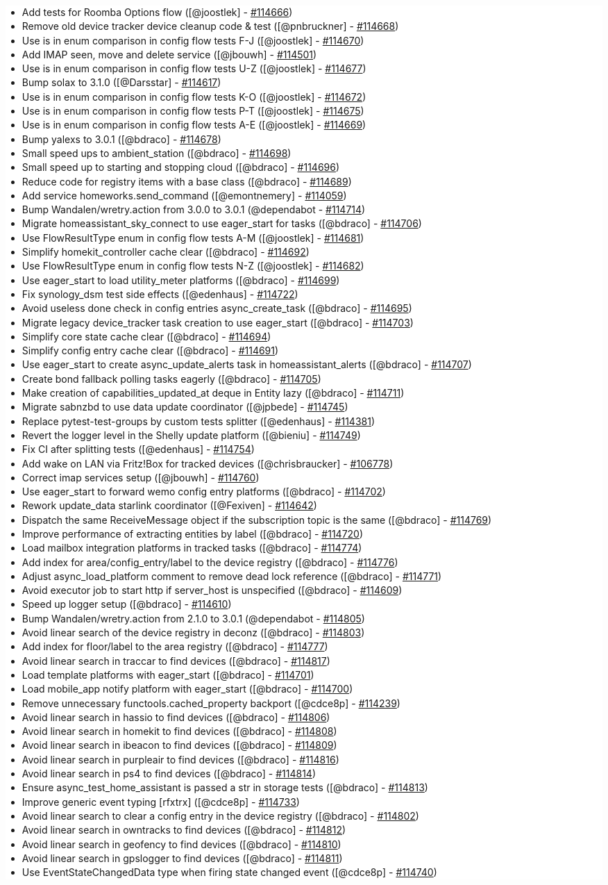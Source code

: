 - Add tests for Roomba Options flow ([@joostlek] - [#114666])
- Remove old device tracker device cleanup code & test ([@pnbruckner] - [#114668])
- Use is in enum comparison in config flow tests F-J ([@joostlek] - [#114670])
- Add IMAP seen, move and delete service ([@jbouwh] - [#114501])
- Use is in enum comparison in config flow tests U-Z ([@joostlek] - [#114677])
- Bump solax to 3.1.0 ([@Darsstar] - [#114617])
- Use is in enum comparison in config flow tests K-O ([@joostlek] - [#114672])
- Use is in enum comparison in config flow tests P-T ([@joostlek] - [#114675])
- Use is in enum comparison in config flow tests A-E ([@joostlek] - [#114669])
- Bump yalexs to 3.0.1 ([@bdraco] - [#114678])
- Small speed ups to ambient_station ([@bdraco] - [#114698])
- Small speed up to starting and stopping cloud ([@bdraco] - [#114696])
- Reduce code for registry items with a base class ([@bdraco] - [#114689])
- Add service homeworks.send_command ([@emontnemery] - [#114059])
- Bump Wandalen/wretry.action from 3.0.0 to 3.0.1 (@dependabot - [#114714])
- Migrate homeassistant_sky_connect to use eager_start for tasks ([@bdraco] - [#114706])
- Use FlowResultType enum in config flow tests A-M ([@joostlek] - [#114681])
- Simplify homekit_controller cache clear ([@bdraco] - [#114692])
- Use FlowResultType enum in config flow tests N-Z ([@joostlek] - [#114682])
- Use eager_start to load utility_meter platforms ([@bdraco] - [#114699])
- Fix synology_dsm test side effects ([@edenhaus] - [#114722])
- Avoid useless done check in config entries async_create_task ([@bdraco] - [#114695])
- Migrate legacy device_tracker task creation to use eager_start ([@bdraco] - [#114703])
- Simplify core state cache clear ([@bdraco] - [#114694])
- Simplify config entry cache clear ([@bdraco] - [#114691])
- Use eager_start to create async_update_alerts task in homeassistant_alerts ([@bdraco] - [#114707])
- Create bond fallback polling tasks eagerly ([@bdraco] - [#114705])
- Make creation of capabilities_updated_at deque in Entity lazy ([@bdraco] - [#114711])
- Migrate sabnzbd to use data update coordinator ([@jpbede] - [#114745])
- Replace pytest-test-groups by custom tests splitter ([@edenhaus] - [#114381])
- Revert the logger level in the Shelly update platform ([@bieniu] - [#114749])
- Fix CI after splitting tests ([@edenhaus] - [#114754])
- Add wake on LAN via Fritz!Box for tracked devices ([@chrisbraucker] - [#106778])
- Correct imap services setup ([@jbouwh] - [#114760])
- Use eager_start to forward wemo config entry platforms ([@bdraco] - [#114702])
- Rework update_data starlink coordinator ([@Fexiven] - [#114642])
- Dispatch the same ReceiveMessage object if the subscription topic is the same ([@bdraco] - [#114769])
- Improve performance of extracting entities by label ([@bdraco] - [#114720])
- Load mailbox integration platforms in tracked tasks ([@bdraco] - [#114774])
- Add index for area/config_entry/label to the device registry ([@bdraco] - [#114776])
- Adjust async_load_platform comment to remove dead lock reference ([@bdraco] - [#114771])
- Avoid executor job to start http if server_host is unspecified ([@bdraco] - [#114609])
- Speed up logger setup ([@bdraco] - [#114610])
- Bump Wandalen/wretry.action from 2.1.0 to 3.0.1 (@dependabot - [#114805])
- Avoid linear search of the device registry in deconz ([@bdraco] - [#114803])
- Add index for floor/label to the area registry ([@bdraco] - [#114777])
- Avoid linear search in traccar to find devices ([@bdraco] - [#114817])
- Load template platforms with eager_start ([@bdraco] - [#114701])
- Load mobile_app notify platform with eager_start ([@bdraco] - [#114700])
- Remove unnecessary functools.cached_property backport ([@cdce8p] - [#114239])
- Avoid linear search in hassio to find devices ([@bdraco] - [#114806])
- Avoid linear search in homekit to find devices ([@bdraco] - [#114808])
- Avoid linear search in ibeacon to find devices ([@bdraco] - [#114809])
- Avoid linear search in purpleair to find devices ([@bdraco] - [#114816])
- Avoid linear search in ps4 to find devices ([@bdraco] - [#114814])
- Ensure async_test_home_assistant is passed a str in storage tests ([@bdraco] - [#114813])
- Improve generic event typing [rfxtrx] ([@cdce8p] - [#114733])
- Avoid linear search to clear a config entry in the device registry ([@bdraco] - [#114802])
- Avoid linear search in owntracks to find devices ([@bdraco] - [#114812])
- Avoid linear search in geofency to find devices ([@bdraco] - [#114810])
- Avoid linear search in gpslogger to find devices ([@bdraco] - [#114811])
- Use EventStateChangedData type when firing state changed event ([@cdce8p] - [#114740])

[#100780]: https://github.com/home-assistant/core/pull/100780
[#102424]: https://github.com/home-assistant/core/pull/102424
[#104343]: https://github.com/home-assistant/core/pull/104343
[#104725]: https://github.com/home-assistant/core/pull/104725
[#104913]: https://github.com/home-assistant/core/pull/104913
[#105068]: https://github.com/home-assistant/core/pull/105068
[#105581]: https://github.com/home-assistant/core/pull/105581
[#105598]: https://github.com/home-assistant/core/pull/105598
[#105605]: https://github.com/home-assistant/core/pull/105605
[#105764]: https://github.com/home-assistant/core/pull/105764
[#105779]: https://github.com/home-assistant/core/pull/105779
[#105861]: https://github.com/home-assistant/core/pull/105861
[#106167]: https://github.com/home-assistant/core/pull/106167
[#106305]: https://github.com/home-assistant/core/pull/106305
[#106322]: https://github.com/home-assistant/core/pull/106322
[#106348]: https://github.com/home-assistant/core/pull/106348
[#106501]: https://github.com/home-assistant/core/pull/106501
[#106589]: https://github.com/home-assistant/core/pull/106589
[#106612]: https://github.com/home-assistant/core/pull/106612
[#106769]: https://github.com/home-assistant/core/pull/106769
[#106778]: https://github.com/home-assistant/core/pull/106778
[#106785]: https://github.com/home-assistant/core/pull/106785
[#106874]: https://github.com/home-assistant/core/pull/106874
[#106875]: https://github.com/home-assistant/core/pull/106875
[#106904]: https://github.com/home-assistant/core/pull/106904
[#107348]: https://github.com/home-assistant/core/pull/107348
[#107446]: https://github.com/home-assistant/core/pull/107446
[#107464]: https://github.com/home-assistant/core/pull/107464
[#107630]: https://github.com/home-assistant/core/pull/107630
[#107803]: https://github.com/home-assistant/core/pull/107803
[#107852]: https://github.com/home-assistant/core/pull/107852
[#107862]: https://github.com/home-assistant/core/pull/107862
[#107905]: https://github.com/home-assistant/core/pull/107905
[#107920]: https://github.com/home-assistant/core/pull/107920
[#108168]: https://github.com/home-assistant/core/pull/108168
[#108226]: https://github.com/home-assistant/core/pull/108226
[#108310]: https://github.com/home-assistant/core/pull/108310
[#108652]: https://github.com/home-assistant/core/pull/108652
[#109062]: https://github.com/home-assistant/core/pull/109062
[#109099]: https://github.com/home-assistant/core/pull/109099
[#109121]: https://github.com/home-assistant/core/pull/109121
[#109204]: https://github.com/home-assistant/core/pull/109204
[#109213]: https://github.com/home-assistant/core/pull/109213
[#109222]: https://github.com/home-assistant/core/pull/109222
[#109291]: https://github.com/home-assistant/core/pull/109291
[#109517]: https://github.com/home-assistant/core/pull/109517
[#109944]: https://github.com/home-assistant/core/pull/109944
[#110051]: https://github.com/home-assistant/core/pull/110051
[#110066]: https://github.com/home-assistant/core/pull/110066
[#110256]: https://github.com/home-assistant/core/pull/110256
[#110270]: https://github.com/home-assistant/core/pull/110270
[#110287]: https://github.com/home-assistant/core/pull/110287
[#110294]: https://github.com/home-assistant/core/pull/110294
[#110384]: https://github.com/home-assistant/core/pull/110384
[#110671]: https://github.com/home-assistant/core/pull/110671
[#110950]: https://github.com/home-assistant/core/pull/110950
[#111177]: https://github.com/home-assistant/core/pull/111177
[#111266]: https://github.com/home-assistant/core/pull/111266
[#111374]: https://github.com/home-assistant/core/pull/111374
[#111402]: https://github.com/home-assistant/core/pull/111402
[#111406]: https://github.com/home-assistant/core/pull/111406
[#111478]: https://github.com/home-assistant/core/pull/111478
[#111638]: https://github.com/home-assistant/core/pull/111638
[#112023]: https://github.com/home-assistant/core/pull/112023
[#112119]: https://github.com/home-assistant/core/pull/112119
[#112157]: https://github.com/home-assistant/core/pull/112157
[#112387]: https://github.com/home-assistant/core/pull/112387
[#112388]: https://github.com/home-assistant/core/pull/112388
[#112529]: https://github.com/home-assistant/core/pull/112529
[#112714]: https://github.com/home-assistant/core/pull/112714
[#112834]: https://github.com/home-assistant/core/pull/112834
[#112998]: https://github.com/home-assistant/core/pull/112998
[#113097]: https://github.com/home-assistant/core/pull/113097
[#113146]: https://github.com/home-assistant/core/pull/113146
[#113156]: https://github.com/home-assistant/core/pull/113156
[#113165]: https://github.com/home-assistant/core/pull/113165
[#113429]: https://github.com/home-assistant/core/pull/113429
[#113622]: https://github.com/home-assistant/core/pull/113622
[#113640]: https://github.com/home-assistant/core/pull/113640
[#113710]: https://github.com/home-assistant/core/pull/113710
[#113745]: https://github.com/home-assistant/core/pull/113745
[#113752]: https://github.com/home-assistant/core/pull/113752
[#113837]: https://github.com/home-assistant/core/pull/113837
[#113838]: https://github.com/home-assistant/core/pull/113838
[#113848]: https://github.com/home-assistant/core/pull/113848
[#113857]: https://github.com/home-assistant/core/pull/113857
[#113882]: https://github.com/home-assistant/core/pull/113882
[#114025]: https://github.com/home-assistant/core/pull/114025
[#114059]: https://github.com/home-assistant/core/pull/114059
[#114110]: https://github.com/home-assistant/core/pull/114110
[#114134]: https://github.com/home-assistant/core/pull/114134
[#114177]: https://github.com/home-assistant/core/pull/114177
[#114197]: https://github.com/home-assistant/core/pull/114197
[#114214]: https://github.com/home-assistant/core/pull/114214
[#114239]: https://github.com/home-assistant/core/pull/114239
[#114247]: https://github.com/home-assistant/core/pull/114247
[#114255]: https://github.com/home-assistant/core/pull/114255
[#114265]: https://github.com/home-assistant/core/pull/114265
[#114269]: https://github.com/home-assistant/core/pull/114269
[#114287]: https://github.com/home-assistant/core/pull/114287
[#114305]: https://github.com/home-assistant/core/pull/114305
[#114324]: https://github.com/home-assistant/core/pull/114324
[#114340]: https://github.com/home-assistant/core/pull/114340
[#114352]: https://github.com/home-assistant/core/pull/114352
[#114357]: https://github.com/home-assistant/core/pull/114357
[#114359]: https://github.com/home-assistant/core/pull/114359
[#114361]: https://github.com/home-assistant/core/pull/114361
[#114362]: https://github.com/home-assistant/core/pull/114362
[#114364]: https://github.com/home-assistant/core/pull/114364
[#114365]: https://github.com/home-assistant/core/pull/114365
[#114366]: https://github.com/home-assistant/core/pull/114366
[#114367]: https://github.com/home-assistant/core/pull/114367
[#114377]: https://github.com/home-assistant/core/pull/114377
[#114379]: https://github.com/home-assistant/core/pull/114379
[#114381]: https://github.com/home-assistant/core/pull/114381
[#114384]: https://github.com/home-assistant/core/pull/114384
[#114385]: https://github.com/home-assistant/core/pull/114385
[#114388]: https://github.com/home-assistant/core/pull/114388
[#114395]: https://github.com/home-assistant/core/pull/114395
[#114398]: https://github.com/home-assistant/core/pull/114398
[#114400]: https://github.com/home-assistant/core/pull/114400
[#114404]: https://github.com/home-assistant/core/pull/114404
[#114405]: https://github.com/home-assistant/core/pull/114405
[#114406]: https://github.com/home-assistant/core/pull/114406
[#114408]: https://github.com/home-assistant/core/pull/114408
[#114409]: https://github.com/home-assistant/core/pull/114409
[#114411]: https://github.com/home-assistant/core/pull/114411
[#114412]: https://github.com/home-assistant/core/pull/114412
[#114413]: https://github.com/home-assistant/core/pull/114413
[#114415]: https://github.com/home-assistant/core/pull/114415
[#114419]: https://github.com/home-assistant/core/pull/114419
[#114422]: https://github.com/home-assistant/core/pull/114422
[#114424]: https://github.com/home-assistant/core/pull/114424
[#114425]: https://github.com/home-assistant/core/pull/114425
[#114426]: https://github.com/home-assistant/core/pull/114426
[#114427]: https://github.com/home-assistant/core/pull/114427
[#114428]: https://github.com/home-assistant/core/pull/114428
[#114429]: https://github.com/home-assistant/core/pull/114429
[#114432]: https://github.com/home-assistant/core/pull/114432
[#114437]: https://github.com/home-assistant/core/pull/114437
[#114441]: https://github.com/home-assistant/core/pull/114441
[#114443]: https://github.com/home-assistant/core/pull/114443
[#114455]: https://github.com/home-assistant/core/pull/114455
[#114470]: https://github.com/home-assistant/core/pull/114470
[#114480]: https://github.com/home-assistant/core/pull/114480
[#114484]: https://github.com/home-assistant/core/pull/114484
[#114485]: https://github.com/home-assistant/core/pull/114485
[#114488]: https://github.com/home-assistant/core/pull/114488
[#114495]: https://github.com/home-assistant/core/pull/114495
[#114500]: https://github.com/home-assistant/core/pull/114500
[#114501]: https://github.com/home-assistant/core/pull/114501
[#114502]: https://github.com/home-assistant/core/pull/114502
[#114509]: https://github.com/home-assistant/core/pull/114509
[#114515]: https://github.com/home-assistant/core/pull/114515
[#114516]: https://github.com/home-assistant/core/pull/114516
[#114518]: https://github.com/home-assistant/core/pull/114518
[#114520]: https://github.com/home-assistant/core/pull/114520
[#114525]: https://github.com/home-assistant/core/pull/114525
[#114527]: https://github.com/home-assistant/core/pull/114527
[#114528]: https://github.com/home-assistant/core/pull/114528
[#114529]: https://github.com/home-assistant/core/pull/114529
[#114532]: https://github.com/home-assistant/core/pull/114532
[#114534]: https://github.com/home-assistant/core/pull/114534
[#114535]: https://github.com/home-assistant/core/pull/114535
[#114536]: https://github.com/home-assistant/core/pull/114536
[#114537]: https://github.com/home-assistant/core/pull/114537
[#114539]: https://github.com/home-assistant/core/pull/114539
[#114540]: https://github.com/home-assistant/core/pull/114540
[#114541]: https://github.com/home-assistant/core/pull/114541
[#114546]: https://github.com/home-assistant/core/pull/114546
[#114554]: https://github.com/home-assistant/core/pull/114554
[#114557]: https://github.com/home-assistant/core/pull/114557
[#114572]: https://github.com/home-assistant/core/pull/114572
[#114573]: https://github.com/home-assistant/core/pull/114573
[#114577]: https://github.com/home-assistant/core/pull/114577
[#114582]: https://github.com/home-assistant/core/pull/114582
[#114585]: https://github.com/home-assistant/core/pull/114585
[#114586]: https://github.com/home-assistant/core/pull/114586
[#114587]: https://github.com/home-assistant/core/pull/114587
[#114588]: https://github.com/home-assistant/core/pull/114588
[#114589]: https://github.com/home-assistant/core/pull/114589
[#114590]: https://github.com/home-assistant/core/pull/114590
[#114598]: https://github.com/home-assistant/core/pull/114598
[#114601]: https://github.com/home-assistant/core/pull/114601
[#114605]: https://github.com/home-assistant/core/pull/114605
[#114609]: https://github.com/home-assistant/core/pull/114609
[#114610]: https://github.com/home-assistant/core/pull/114610
[#114616]: https://github.com/home-assistant/core/pull/114616
[#114617]: https://github.com/home-assistant/core/pull/114617
[#114624]: https://github.com/home-assistant/core/pull/114624
[#114626]: https://github.com/home-assistant/core/pull/114626
[#114629]: https://github.com/home-assistant/core/pull/114629
[#114634]: https://github.com/home-assistant/core/pull/114634
[#114636]: https://github.com/home-assistant/core/pull/114636
[#114642]: https://github.com/home-assistant/core/pull/114642
[#114644]: https://github.com/home-assistant/core/pull/114644
[#114645]: https://github.com/home-assistant/core/pull/114645
[#114648]: https://github.com/home-assistant/core/pull/114648
[#114656]: https://github.com/home-assistant/core/pull/114656
[#114661]: https://github.com/home-assistant/core/pull/114661
[#114662]: https://github.com/home-assistant/core/pull/114662
[#114666]: https://github.com/home-assistant/core/pull/114666
[#114668]: https://github.com/home-assistant/core/pull/114668
[#114669]: https://github.com/home-assistant/core/pull/114669
[#114670]: https://github.com/home-assistant/core/pull/114670
[#114672]: https://github.com/home-assistant/core/pull/114672
[#114675]: https://github.com/home-assistant/core/pull/114675
[#114677]: https://github.com/home-assistant/core/pull/114677
[#114678]: https://github.com/home-assistant/core/pull/114678
[#114681]: https://github.com/home-assistant/core/pull/114681
[#114682]: https://github.com/home-assistant/core/pull/114682
[#114688]: https://github.com/home-assistant/core/pull/114688
[#114689]: https://github.com/home-assistant/core/pull/114689
[#114691]: https://github.com/home-assistant/core/pull/114691
[#114692]: https://github.com/home-assistant/core/pull/114692
[#114694]: https://github.com/home-assistant/core/pull/114694
[#114695]: https://github.com/home-assistant/core/pull/114695
[#114696]: https://github.com/home-assistant/core/pull/114696
[#114697]: https://github.com/home-assistant/core/pull/114697
[#114698]: https://github.com/home-assistant/core/pull/114698
[#114699]: https://github.com/home-assistant/core/pull/114699
[#114700]: https://github.com/home-assistant/core/pull/114700
[#114701]: https://github.com/home-assistant/core/pull/114701
[#114702]: https://github.com/home-assistant/core/pull/114702
[#114703]: https://github.com/home-assistant/core/pull/114703
[#114704]: https://github.com/home-assistant/core/pull/114704
[#114705]: https://github.com/home-assistant/core/pull/114705
[#114706]: https://github.com/home-assistant/core/pull/114706
[#114707]: https://github.com/home-assistant/core/pull/114707
[#114709]: https://github.com/home-assistant/core/pull/114709
[#114711]: https://github.com/home-assistant/core/pull/114711
[#114714]: https://github.com/home-assistant/core/pull/114714
[#114719]: https://github.com/home-assistant/core/pull/114719
[#114720]: https://github.com/home-assistant/core/pull/114720
[#114722]: https://github.com/home-assistant/core/pull/114722
[#114726]: https://github.com/home-assistant/core/pull/114726
[#114728]: https://github.com/home-assistant/core/pull/114728
[#114729]: https://github.com/home-assistant/core/pull/114729
[#114730]: https://github.com/home-assistant/core/pull/114730
[#114731]: https://github.com/home-assistant/core/pull/114731
[#114732]: https://github.com/home-assistant/core/pull/114732
[#114733]: https://github.com/home-assistant/core/pull/114733
[#114736]: https://github.com/home-assistant/core/pull/114736
[#114737]: https://github.com/home-assistant/core/pull/114737
[#114738]: https://github.com/home-assistant/core/pull/114738
[#114739]: https://github.com/home-assistant/core/pull/114739
[#114740]: https://github.com/home-assistant/core/pull/114740
[#114745]: https://github.com/home-assistant/core/pull/114745
[#114749]: https://github.com/home-assistant/core/pull/114749
[#114753]: https://github.com/home-assistant/core/pull/114753
[#114754]: https://github.com/home-assistant/core/pull/114754
[#114760]: https://github.com/home-assistant/core/pull/114760
[#114769]: https://github.com/home-assistant/core/pull/114769
[#114771]: https://github.com/home-assistant/core/pull/114771
[#114774]: https://github.com/home-assistant/core/pull/114774
[#114776]: https://github.com/home-assistant/core/pull/114776
[#114777]: https://github.com/home-assistant/core/pull/114777
[#114800]: https://github.com/home-assistant/core/pull/114800
[#114802]: https://github.com/home-assistant/core/pull/114802
[#114803]: https://github.com/home-assistant/core/pull/114803
[#114805]: https://github.com/home-assistant/core/pull/114805
[#114806]: https://github.com/home-assistant/core/pull/114806
[#114808]: https://github.com/home-assistant/core/pull/114808
[#114809]: https://github.com/home-assistant/core/pull/114809
[#114810]: https://github.com/home-assistant/core/pull/114810
[#114811]: https://github.com/home-assistant/core/pull/114811
[#114812]: https://github.com/home-assistant/core/pull/114812
[#114813]: https://github.com/home-assistant/core/pull/114813
[#114814]: https://github.com/home-assistant/core/pull/114814
[#114816]: https://github.com/home-assistant/core/pull/114816
[#114817]: https://github.com/home-assistant/core/pull/114817
[#114818]: https://github.com/home-assistant/core/pull/114818
[#114847]: https://github.com/home-assistant/core/pull/114847
[#114865]: https://github.com/home-assistant/core/pull/114865
[#114867]: https://github.com/home-assistant/core/pull/114867
[#114873]: https://github.com/home-assistant/core/pull/114873
[#114883]: https://github.com/home-assistant/core/pull/114883
[#114885]: https://github.com/home-assistant/core/pull/114885
[#114887]: https://github.com/home-assistant/core/pull/114887
[#114899]: https://github.com/home-assistant/core/pull/114899
[#114900]: https://github.com/home-assistant/core/pull/114900
[#114906]: https://github.com/home-assistant/core/pull/114906
[#114911]: https://github.com/home-assistant/core/pull/114911
[#114916]: https://github.com/home-assistant/core/pull/114916
[#114917]: https://github.com/home-assistant/core/pull/114917
[#114919]: https://github.com/home-assistant/core/pull/114919
[#114923]: https://github.com/home-assistant/core/pull/114923
[#114925]: https://github.com/home-assistant/core/pull/114925
[#114926]: https://github.com/home-assistant/core/pull/114926
[#114928]: https://github.com/home-assistant/core/pull/114928
[#114929]: https://github.com/home-assistant/core/pull/114929
[#114933]: https://github.com/home-assistant/core/pull/114933
[#114939]: https://github.com/home-assistant/core/pull/114939
[#114942]: https://github.com/home-assistant/core/pull/114942
[#114945]: https://github.com/home-assistant/core/pull/114945
[#114957]: https://github.com/home-assistant/core/pull/114957
[#114962]: https://github.com/home-assistant/core/pull/114962
[#114963]: https://github.com/home-assistant/core/pull/114963
[#114972]: https://github.com/home-assistant/core/pull/114972
[#114974]: https://github.com/home-assistant/core/pull/114974
[#114976]: https://github.com/home-assistant/core/pull/114976
[#114978]: https://github.com/home-assistant/core/pull/114978
[#114985]: https://github.com/home-assistant/core/pull/114985
[#114986]: https://github.com/home-assistant/core/pull/114986
[#114987]: https://github.com/home-assistant/core/pull/114987
[#114992]: https://github.com/home-assistant/core/pull/114992
[#114993]: https://github.com/home-assistant/core/pull/114993
[#114994]: https://github.com/home-assistant/core/pull/114994
[#114995]: https://github.com/home-assistant/core/pull/114995
[#114996]: https://github.com/home-assistant/core/pull/114996
[#115000]: https://github.com/home-assistant/core/pull/115000
[#115001]: https://github.com/home-assistant/core/pull/115001
[#115002]: https://github.com/home-assistant/core/pull/115002
[#115013]: https://github.com/home-assistant/core/pull/115013
[#115015]: https://github.com/home-assistant/core/pull/115015
[#115016]: https://github.com/home-assistant/core/pull/115016
[#115017]: https://github.com/home-assistant/core/pull/115017
[#115020]: https://github.com/home-assistant/core/pull/115020
[#115023]: https://github.com/home-assistant/core/pull/115023
[#115024]: https://github.com/home-assistant/core/pull/115024
[#115028]: https://github.com/home-assistant/core/pull/115028
[#115029]: https://github.com/home-assistant/core/pull/115029
[#115032]: https://github.com/home-assistant/core/pull/115032
[#115043]: https://github.com/home-assistant/core/pull/115043
[#115044]: https://github.com/home-assistant/core/pull/115044
[#115047]: https://github.com/home-assistant/core/pull/115047
[#115050]: https://github.com/home-assistant/core/pull/115050
[#115052]: https://github.com/home-assistant/core/pull/115052
[#115055]: https://github.com/home-assistant/core/pull/115055
[#115057]: https://github.com/home-assistant/core/pull/115057
[#115059]: https://github.com/home-assistant/core/pull/115059
[#115061]: https://github.com/home-assistant/core/pull/115061
[#115063]: https://github.com/home-assistant/core/pull/115063
[#115064]: https://github.com/home-assistant/core/pull/115064
[#115066]: https://github.com/home-assistant/core/pull/115066
[#115067]: https://github.com/home-assistant/core/pull/115067
[#115069]: https://github.com/home-assistant/core/pull/115069
[#115074]: https://github.com/home-assistant/core/pull/115074
[#115075]: https://github.com/home-assistant/core/pull/115075
[#115076]: https://github.com/home-assistant/core/pull/115076
[#115079]: https://github.com/home-assistant/core/pull/115079
[#115082]: https://github.com/home-assistant/core/pull/115082
[#115091]: https://github.com/home-assistant/core/pull/115091
[#115094]: https://github.com/home-assistant/core/pull/115094
[#115097]: https://github.com/home-assistant/core/pull/115097
[#115098]: https://github.com/home-assistant/core/pull/115098
[#115100]: https://github.com/home-assistant/core/pull/115100
[#115102]: https://github.com/home-assistant/core/pull/115102
[#115104]: https://github.com/home-assistant/core/pull/115104
[#115105]: https://github.com/home-assistant/core/pull/115105
[#115108]: https://github.com/home-assistant/core/pull/115108
[#115112]: https://github.com/home-assistant/core/pull/115112
[#115119]: https://github.com/home-assistant/core/pull/115119
[#115121]: https://github.com/home-assistant/core/pull/115121
[#115125]: https://github.com/home-assistant/core/pull/115125
[#115127]: https://github.com/home-assistant/core/pull/115127
[#115132]: https://github.com/home-assistant/core/pull/115132
[#115146]: https://github.com/home-assistant/core/pull/115146
[#115152]: https://github.com/home-assistant/core/pull/115152
[#115154]: https://github.com/home-assistant/core/pull/115154
[#115157]: https://github.com/home-assistant/core/pull/115157
[#115160]: https://github.com/home-assistant/core/pull/115160
[#115161]: https://github.com/home-assistant/core/pull/115161
[#115164]: https://github.com/home-assistant/core/pull/115164
[#115165]: https://github.com/home-assistant/core/pull/115165
[#115167]: https://github.com/home-assistant/core/pull/115167
[#115168]: https://github.com/home-assistant/core/pull/115168
[#115169]: https://github.com/home-assistant/core/pull/115169
[#115172]: https://github.com/home-assistant/core/pull/115172
[#115177]: https://github.com/home-assistant/core/pull/115177
[#115179]: https://github.com/home-assistant/core/pull/115179
[#115187]: https://github.com/home-assistant/core/pull/115187
[#115188]: https://github.com/home-assistant/core/pull/115188
[#115189]: https://github.com/home-assistant/core/pull/115189
[#115190]: https://github.com/home-assistant/core/pull/115190
[#115195]: https://github.com/home-assistant/core/pull/115195
[#115197]: https://github.com/home-assistant/core/pull/115197
[#115201]: https://github.com/home-assistant/core/pull/115201
[#115206]: https://github.com/home-assistant/core/pull/115206
[#115210]: https://github.com/home-assistant/core/pull/115210
[#115225]: https://github.com/home-assistant/core/pull/115225
[#115228]: https://github.com/home-assistant/core/pull/115228
[#115229]: https://github.com/home-assistant/core/pull/115229
[#115230]: https://github.com/home-assistant/core/pull/115230
[#115237]: https://github.com/home-assistant/core/pull/115237
[#115238]: https://github.com/home-assistant/core/pull/115238
[#115240]: https://github.com/home-assistant/core/pull/115240
[#115241]: https://github.com/home-assistant/core/pull/115241
[#115242]: https://github.com/home-assistant/core/pull/115242
[#115244]: https://github.com/home-assistant/core/pull/115244
[#115245]: https://github.com/home-assistant/core/pull/115245
[#115246]: https://github.com/home-assistant/core/pull/115246
[#115253]: https://github.com/home-assistant/core/pull/115253
[#115263]: https://github.com/home-assistant/core/pull/115263
[#115265]: https://github.com/home-assistant/core/pull/115265
[#115267]: https://github.com/home-assistant/core/pull/115267
[#115275]: https://github.com/home-assistant/core/pull/115275
[#115276]: https://github.com/home-assistant/core/pull/115276
[#115277]: https://github.com/home-assistant/core/pull/115277
[#115278]: https://github.com/home-assistant/core/pull/115278
[#115285]: https://github.com/home-assistant/core/pull/115285
[#115294]: https://github.com/home-assistant/core/pull/115294
[#115296]: https://github.com/home-assistant/core/pull/115296
[#115300]: https://github.com/home-assistant/core/pull/115300
[#115307]: https://github.com/home-assistant/core/pull/115307
[#115309]: https://github.com/home-assistant/core/pull/115309
[#115315]: https://github.com/home-assistant/core/pull/115315
[#115317]: https://github.com/home-assistant/core/pull/115317
[#115318]: https://github.com/home-assistant/core/pull/115318
[#115319]: https://github.com/home-assistant/core/pull/115319
[#115322]: https://github.com/home-assistant/core/pull/115322
[#115324]: https://github.com/home-assistant/core/pull/115324
[#115333]: https://github.com/home-assistant/core/pull/115333
[#115335]: https://github.com/home-assistant/core/pull/115335
[#115336]: https://github.com/home-assistant/core/pull/115336
[#115340]: https://github.com/home-assistant/core/pull/115340
[#115341]: https://github.com/home-assistant/core/pull/115341
[#115362]: https://github.com/home-assistant/core/pull/115362
[#115363]: https://github.com/home-assistant/core/pull/115363
[#115368]: https://github.com/home-assistant/core/pull/115368
[#115372]: https://github.com/home-assistant/core/pull/115372
[#115377]: https://github.com/home-assistant/core/pull/115377
[#115378]: https://github.com/home-assistant/core/pull/115378
[#115384]: https://github.com/home-assistant/core/pull/115384
[#115386]: https://github.com/home-assistant/core/pull/115386
[#115388]: https://github.com/home-assistant/core/pull/115388
[#115390]: https://github.com/home-assistant/core/pull/115390
[#115391]: https://github.com/home-assistant/core/pull/115391
[#115392]: https://github.com/home-assistant/core/pull/115392
[#115396]: https://github.com/home-assistant/core/pull/115396
[#115398]: https://github.com/home-assistant/core/pull/115398
[#115404]: https://github.com/home-assistant/core/pull/115404
[#115405]: https://github.com/home-assistant/core/pull/115405
[#115406]: https://github.com/home-assistant/core/pull/115406
[#115409]: https://github.com/home-assistant/core/pull/115409
[#115412]: https://github.com/home-assistant/core/pull/115412
[#115413]: https://github.com/home-assistant/core/pull/115413
[#115422]: https://github.com/home-assistant/core/pull/115422
[#115442]: https://github.com/home-assistant/core/pull/115442
[#115443]: https://github.com/home-assistant/core/pull/115443
[#115446]: https://github.com/home-assistant/core/pull/115446
[#115447]: https://github.com/home-assistant/core/pull/115447
[#115448]: https://github.com/home-assistant/core/pull/115448
[#115449]: https://github.com/home-assistant/core/pull/115449
[#115451]: https://github.com/home-assistant/core/pull/115451
[#115452]: https://github.com/home-assistant/core/pull/115452
[#115454]: https://github.com/home-assistant/core/pull/115454
[#115455]: https://github.com/home-assistant/core/pull/115455
[#115457]: https://github.com/home-assistant/core/pull/115457
[#115467]: https://github.com/home-assistant/core/pull/115467
[#115470]: https://github.com/home-assistant/core/pull/115470
[#115473]: https://github.com/home-assistant/core/pull/115473
[#115475]: https://github.com/home-assistant/core/pull/115475
[#115477]: https://github.com/home-assistant/core/pull/115477
[#115481]: https://github.com/home-assistant/core/pull/115481
[#115485]: https://github.com/home-assistant/core/pull/115485
[#115486]: https://github.com/home-assistant/core/pull/115486
[#115494]: https://github.com/home-assistant/core/pull/115494
[#115496]: https://github.com/home-assistant/core/pull/115496
[#115498]: https://github.com/home-assistant/core/pull/115498
[#115499]: https://github.com/home-assistant/core/pull/115499
[#115504]: https://github.com/home-assistant/core/pull/115504
[#115514]: https://github.com/home-assistant/core/pull/115514
[#115515]: https://github.com/home-assistant/core/pull/115515
[#115517]: https://github.com/home-assistant/core/pull/115517
[#115518]: https://github.com/home-assistant/core/pull/115518
[#115521]: https://github.com/home-assistant/core/pull/115521
[#115526]: https://github.com/home-assistant/core/pull/115526
[#115528]: https://github.com/home-assistant/core/pull/115528
[#115529]: https://github.com/home-assistant/core/pull/115529
[#115533]: https://github.com/home-assistant/core/pull/115533
[#115538]: https://github.com/home-assistant/core/pull/115538
[#115540]: https://github.com/home-assistant/core/pull/115540
[#115541]: https://github.com/home-assistant/core/pull/115541
[#115543]: https://github.com/home-assistant/core/pull/115543
[#115544]: https://github.com/home-assistant/core/pull/115544
[#115546]: https://github.com/home-assistant/core/pull/115546
[#115547]: https://github.com/home-assistant/core/pull/115547
[#115548]: https://github.com/home-assistant/core/pull/115548
[#115549]: https://github.com/home-assistant/core/pull/115549
[#115550]: https://github.com/home-assistant/core/pull/115550
[#115551]: https://github.com/home-assistant/core/pull/115551
[#115552]: https://github.com/home-assistant/core/pull/115552
[#115553]: https://github.com/home-assistant/core/pull/115553
[#115554]: https://github.com/home-assistant/core/pull/115554
[#115555]: https://github.com/home-assistant/core/pull/115555
[#115556]: https://github.com/home-assistant/core/pull/115556
[#115558]: https://github.com/home-assistant/core/pull/115558
[#115559]: https://github.com/home-assistant/core/pull/115559
[#115563]: https://github.com/home-assistant/core/pull/115563
[#115564]: https://github.com/home-assistant/core/pull/115564
[#115565]: https://github.com/home-assistant/core/pull/115565
[#115569]: https://github.com/home-assistant/core/pull/115569
[#115577]: https://github.com/home-assistant/core/pull/115577
[#115579]: https://github.com/home-assistant/core/pull/115579
[#115583]: https://github.com/home-assistant/core/pull/115583
[#115586]: https://github.com/home-assistant/core/pull/115586
[#115587]: https://github.com/home-assistant/core/pull/115587
[#115592]: https://github.com/home-assistant/core/pull/115592
[#115593]: https://github.com/home-assistant/core/pull/115593
[#115595]: https://github.com/home-assistant/core/pull/115595
[#115599]: https://github.com/home-assistant/core/pull/115599
[#115607]: https://github.com/home-assistant/core/pull/115607
[#115618]: https://github.com/home-assistant/core/pull/115618
[#115620]: https://github.com/home-assistant/core/pull/115620
[#115621]: https://github.com/home-assistant/core/pull/115621
[#115624]: https://github.com/home-assistant/core/pull/115624
[#115628]: https://github.com/home-assistant/core/pull/115628
[#115629]: https://github.com/home-assistant/core/pull/115629
[#115638]: https://github.com/home-assistant/core/pull/115638
[#115646]: https://github.com/home-assistant/core/pull/115646
[#115653]: https://github.com/home-assistant/core/pull/115653
[#115654]: https://github.com/home-assistant/core/pull/115654
[#115658]: https://github.com/home-assistant/core/pull/115658
[#115662]: https://github.com/home-assistant/core/pull/115662
[#115665]: https://github.com/home-assistant/core/pull/115665
[#115667]: https://github.com/home-assistant/core/pull/115667
[#115668]: https://github.com/home-assistant/core/pull/115668
[#115673]: https://github.com/home-assistant/core/pull/115673
[#115674]: https://github.com/home-assistant/core/pull/115674
[#115675]: https://github.com/home-assistant/core/pull/115675
[#115676]: https://github.com/home-assistant/core/pull/115676
[#115677]: https://github.com/home-assistant/core/pull/115677
[#115678]: https://github.com/home-assistant/core/pull/115678
[#115685]: https://github.com/home-assistant/core/pull/115685
[#115686]: https://github.com/home-assistant/core/pull/115686
[#115689]: https://github.com/home-assistant/core/pull/115689
[#115691]: https://github.com/home-assistant/core/pull/115691
[#115696]: https://github.com/home-assistant/core/pull/115696
[#115699]: https://github.com/home-assistant/core/pull/115699
[#115700]: https://github.com/home-assistant/core/pull/115700
[#115708]: https://github.com/home-assistant/core/pull/115708
[#115713]: https://github.com/home-assistant/core/pull/115713
[#115719]: https://github.com/home-assistant/core/pull/115719
[#115721]: https://github.com/home-assistant/core/pull/115721
[#115724]: https://github.com/home-assistant/core/pull/115724
[#115728]: https://github.com/home-assistant/core/pull/115728
[#115729]: https://github.com/home-assistant/core/pull/115729
[#115731]: https://github.com/home-assistant/core/pull/115731
[#115736]: https://github.com/home-assistant/core/pull/115736
[#115742]: https://github.com/home-assistant/core/pull/115742
[#115744]: https://github.com/home-assistant/core/pull/115744
[#115750]: https://github.com/home-assistant/core/pull/115750
[#115751]: https://github.com/home-assistant/core/pull/115751
[#115752]: https://github.com/home-assistant/core/pull/115752
[#115754]: https://github.com/home-assistant/core/pull/115754
[#115757]: https://github.com/home-assistant/core/pull/115757
[#115759]: https://github.com/home-assistant/core/pull/115759
[#115763]: https://github.com/home-assistant/core/pull/115763
[#115764]: https://github.com/home-assistant/core/pull/115764
[#115767]: https://github.com/home-assistant/core/pull/115767
[#115768]: https://github.com/home-assistant/core/pull/115768
[#115776]: https://github.com/home-assistant/core/pull/115776
[#115777]: https://github.com/home-assistant/core/pull/115777
[#115780]: https://github.com/home-assistant/core/pull/115780
[#115783]: https://github.com/home-assistant/core/pull/115783
[#115789]: https://github.com/home-assistant/core/pull/115789
[#115790]: https://github.com/home-assistant/core/pull/115790
[#115792]: https://github.com/home-assistant/core/pull/115792
[#115793]: https://github.com/home-assistant/core/pull/115793
[#115794]: https://github.com/home-assistant/core/pull/115794
[#115796]: https://github.com/home-assistant/core/pull/115796
[#115797]: https://github.com/home-assistant/core/pull/115797
[#115798]: https://github.com/home-assistant/core/pull/115798
[#115805]: https://github.com/home-assistant/core/pull/115805
[#115810]: https://github.com/home-assistant/core/pull/115810
[#115814]: https://github.com/home-assistant/core/pull/115814
[#115815]: https://github.com/home-assistant/core/pull/115815
[#115820]: https://github.com/home-assistant/core/pull/115820
[#115822]: https://github.com/home-assistant/core/pull/115822
[#115823]: https://github.com/home-assistant/core/pull/115823
[#115824]: https://github.com/home-assistant/core/pull/115824
[#115841]: https://github.com/home-assistant/core/pull/115841
[#115842]: https://github.com/home-assistant/core/pull/115842
[#115843]: https://github.com/home-assistant/core/pull/115843
[#115849]: https://github.com/home-assistant/core/pull/115849
[#115853]: https://github.com/home-assistant/core/pull/115853
[#115854]: https://github.com/home-assistant/core/pull/115854
[#115856]: https://github.com/home-assistant/core/pull/115856
[#115864]: https://github.com/home-assistant/core/pull/115864
[#115866]: https://github.com/home-assistant/core/pull/115866
[#115873]: https://github.com/home-assistant/core/pull/115873
[#115875]: https://github.com/home-assistant/core/pull/115875
[#115876]: https://github.com/home-assistant/core/pull/115876
[#115877]: https://github.com/home-assistant/core/pull/115877
[#115879]: https://github.com/home-assistant/core/pull/115879
[#115880]: https://github.com/home-assistant/core/pull/115880
[#115884]: https://github.com/home-assistant/core/pull/115884
[#115885]: https://github.com/home-assistant/core/pull/115885
[#115887]: https://github.com/home-assistant/core/pull/115887
[#115889]: https://github.com/home-assistant/core/pull/115889
[#115890]: https://github.com/home-assistant/core/pull/115890
[#115893]: https://github.com/home-assistant/core/pull/115893
[#115894]: https://github.com/home-assistant/core/pull/115894
[#115895]: https://github.com/home-assistant/core/pull/115895
[#115904]: https://github.com/home-assistant/core/pull/115904
[#115909]: https://github.com/home-assistant/core/pull/115909
[#115910]: https://github.com/home-assistant/core/pull/115910
[#115917]: https://github.com/home-assistant/core/pull/115917
[#115919]: https://github.com/home-assistant/core/pull/115919
[#115920]: https://github.com/home-assistant/core/pull/115920
[#115921]: https://github.com/home-assistant/core/pull/115921
[#115924]: https://github.com/home-assistant/core/pull/115924
[#115928]: https://github.com/home-assistant/core/pull/115928
[#115929]: https://github.com/home-assistant/core/pull/115929
[#115930]: https://github.com/home-assistant/core/pull/115930
[#115931]: https://github.com/home-assistant/core/pull/115931
[#115934]: https://github.com/home-assistant/core/pull/115934
[#115936]: https://github.com/home-assistant/core/pull/115936
[#115938]: https://github.com/home-assistant/core/pull/115938
[#115942]: https://github.com/home-assistant/core/pull/115942
[#115943]: https://github.com/home-assistant/core/pull/115943
[#115945]: https://github.com/home-assistant/core/pull/115945
[#115950]: https://github.com/home-assistant/core/pull/115950
[#115952]: https://github.com/home-assistant/core/pull/115952
[#115960]: https://github.com/home-assistant/core/pull/115960
[#115966]: https://github.com/home-assistant/core/pull/115966
[#115968]: https://github.com/home-assistant/core/pull/115968
[#115973]: https://github.com/home-assistant/core/pull/115973
[#115974]: https://github.com/home-assistant/core/pull/115974
[#115977]: https://github.com/home-assistant/core/pull/115977
[#115981]: https://github.com/home-assistant/core/pull/115981
[#115983]: https://github.com/home-assistant/core/pull/115983
[#115985]: https://github.com/home-assistant/core/pull/115985
[#115989]: https://github.com/home-assistant/core/pull/115989
[#115992]: https://github.com/home-assistant/core/pull/115992
[#116004]: https://github.com/home-assistant/core/pull/116004
[#116005]: https://github.com/home-assistant/core/pull/116005
[#116011]: https://github.com/home-assistant/core/pull/116011
[#116015]: https://github.com/home-assistant/core/pull/116015
[#116016]: https://github.com/home-assistant/core/pull/116016
[#116017]: https://github.com/home-assistant/core/pull/116017
[#116020]: https://github.com/home-assistant/core/pull/116020
[#116021]: https://github.com/home-assistant/core/pull/116021
[#116022]: https://github.com/home-assistant/core/pull/116022
[#116025]: https://github.com/home-assistant/core/pull/116025
[#116026]: https://github.com/home-assistant/core/pull/116026
[#116027]: https://github.com/home-assistant/core/pull/116027
[#116030]: https://github.com/home-assistant/core/pull/116030
[#116032]: https://github.com/home-assistant/core/pull/116032
[#116033]: https://github.com/home-assistant/core/pull/116033
[#116034]: https://github.com/home-assistant/core/pull/116034
[#116035]: https://github.com/home-assistant/core/pull/116035
[#116036]: https://github.com/home-assistant/core/pull/116036
[#116038]: https://github.com/home-assistant/core/pull/116038
[#116039]: https://github.com/home-assistant/core/pull/116039
[#116040]: https://github.com/home-assistant/core/pull/116040
[#116041]: https://github.com/home-assistant/core/pull/116041
[#116044]: https://github.com/home-assistant/core/pull/116044
[#116047]: https://github.com/home-assistant/core/pull/116047
[#116048]: https://github.com/home-assistant/core/pull/116048
[#116049]: https://github.com/home-assistant/core/pull/116049
[#116050]: https://github.com/home-assistant/core/pull/116050
[#116055]: https://github.com/home-assistant/core/pull/116055
[#116057]: https://github.com/home-assistant/core/pull/116057
[#116058]: https://github.com/home-assistant/core/pull/116058
[#116059]: https://github.com/home-assistant/core/pull/116059
[#116060]: https://github.com/home-assistant/core/pull/116060
[#116061]: https://github.com/home-assistant/core/pull/116061
[#116063]: https://github.com/home-assistant/core/pull/116063
[#116065]: https://github.com/home-assistant/core/pull/116065
[#116067]: https://github.com/home-assistant/core/pull/116067
[#116068]: https://github.com/home-assistant/core/pull/116068
[#116069]: https://github.com/home-assistant/core/pull/116069
[#116070]: https://github.com/home-assistant/core/pull/116070
[#116071]: https://github.com/home-assistant/core/pull/116071
[#116072]: https://github.com/home-assistant/core/pull/116072
[#116077]: https://github.com/home-assistant/core/pull/116077
[#116078]: https://github.com/home-assistant/core/pull/116078
[#116081]: https://github.com/home-assistant/core/pull/116081
[#116082]: https://github.com/home-assistant/core/pull/116082
[#116083]: https://github.com/home-assistant/core/pull/116083
[#116084]: https://github.com/home-assistant/core/pull/116084
[#116085]: https://github.com/home-assistant/core/pull/116085
[#116086]: https://github.com/home-assistant/core/pull/116086
[#116091]: https://github.com/home-assistant/core/pull/116091
[#116094]: https://github.com/home-assistant/core/pull/116094
[#116097]: https://github.com/home-assistant/core/pull/116097
[#116098]: https://github.com/home-assistant/core/pull/116098
[#116103]: https://github.com/home-assistant/core/pull/116103
[#116106]: https://github.com/home-assistant/core/pull/116106
[#116107]: https://github.com/home-assistant/core/pull/116107
[#116111]: https://github.com/home-assistant/core/pull/116111
[#116112]: https://github.com/home-assistant/core/pull/116112
[#116114]: https://github.com/home-assistant/core/pull/116114
[#80254]: https://github.com/home-assistant/core/pull/80254
